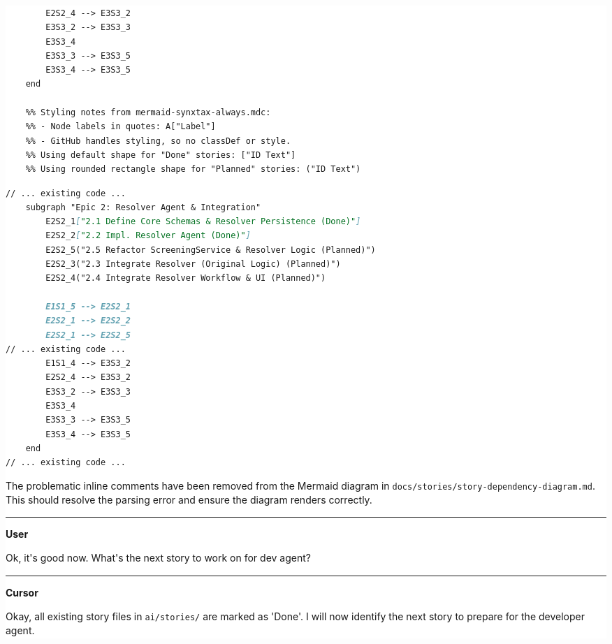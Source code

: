 ```mermaid
        E2S2_4 --> E3S3_2
        E3S3_2 --> E3S3_3
        E3S3_4 
        E3S3_3 --> E3S3_5
        E3S3_4 --> E3S3_5
    end
    
    %% Styling notes from mermaid-synxtax-always.mdc:
    %% - Node labels in quotes: A["Label"]
    %% - GitHub handles styling, so no classDef or style.
    %% Using default shape for "Done" stories: ["ID Text"]
    %% Using rounded rectangle shape for "Planned" stories: ("ID Text")
```

```markdown
// ... existing code ...
    subgraph "Epic 2: Resolver Agent & Integration"
        E2S2_1["2.1 Define Core Schemas & Resolver Persistence (Done)"]
        E2S2_2["2.2 Impl. Resolver Agent (Done)"]
        E2S2_5("2.5 Refactor ScreeningService & Resolver Logic (Planned)")
        E2S2_3("2.3 Integrate Resolver (Original Logic) (Planned)")
        E2S2_4("2.4 Integrate Resolver Workflow & UI (Planned)")

        E1S1_5 --> E2S2_1
        E2S2_1 --> E2S2_2
        E2S2_1 --> E2S2_5
// ... existing code ...
        E1S1_4 --> E3S3_2
        E2S2_4 --> E3S3_2
        E3S3_2 --> E3S3_3
        E3S3_4
        E3S3_3 --> E3S3_5
        E3S3_4 --> E3S3_5
    end
// ... existing code ...

```

The problematic inline comments have been removed from the Mermaid diagram in `docs/stories/story-dependency-diagram.md`. This should resolve the parsing error and ensure the diagram renders correctly.

---

**User**

Ok, it's good now. What's the next story to work on for dev agent?

---

**Cursor**

Okay, all existing story files in `ai/stories/` are marked as 'Done'.
I will now identify the next story to prepare for the developer agent.
